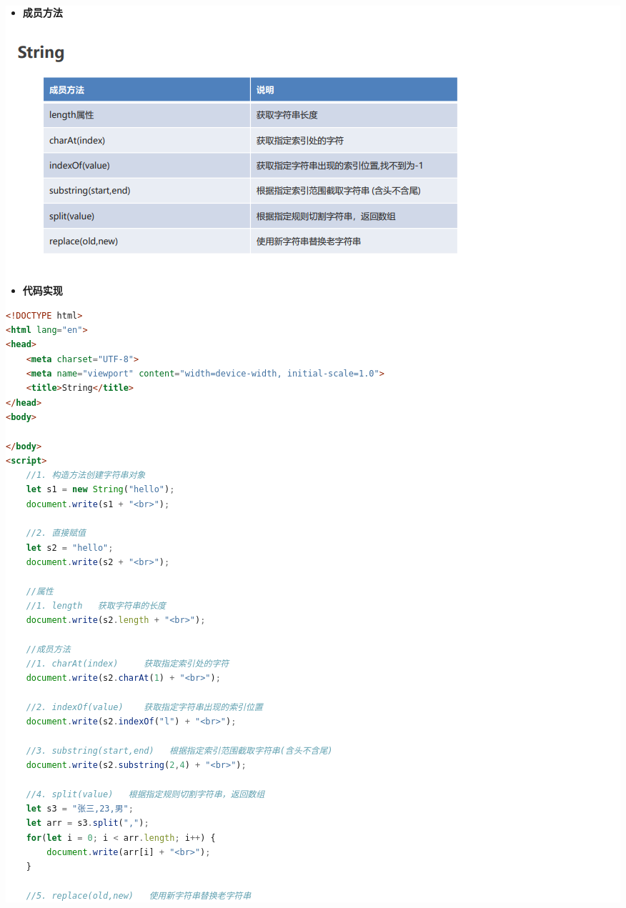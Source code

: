   - **成员方法**

  ![](.\img\String-2.png)

- **代码实现**

```html
<!DOCTYPE html>
<html lang="en">
<head>
    <meta charset="UTF-8">
    <meta name="viewport" content="width=device-width, initial-scale=1.0">
    <title>String</title>
</head>
<body>
    
</body>
<script>
    //1. 构造方法创建字符串对象
    let s1 = new String("hello");
    document.write(s1 + "<br>");

    //2. 直接赋值
    let s2 = "hello";
    document.write(s2 + "<br>");

    //属性
    //1. length   获取字符串的长度
    document.write(s2.length + "<br>");

    //成员方法
    //1. charAt(index)     获取指定索引处的字符
    document.write(s2.charAt(1) + "<br>");

    //2. indexOf(value)    获取指定字符串出现的索引位置
    document.write(s2.indexOf("l") + "<br>");

    //3. substring(start,end)   根据指定索引范围截取字符串(含头不含尾)
    document.write(s2.substring(2,4) + "<br>");

    //4. split(value)   根据指定规则切割字符串，返回数组
    let s3 = "张三,23,男";
    let arr = s3.split(",");
    for(let i = 0; i < arr.length; i++) {
        document.write(arr[i] + "<br>");
    }

    //5. replace(old,new)   使用新字符串替换老字符串
```